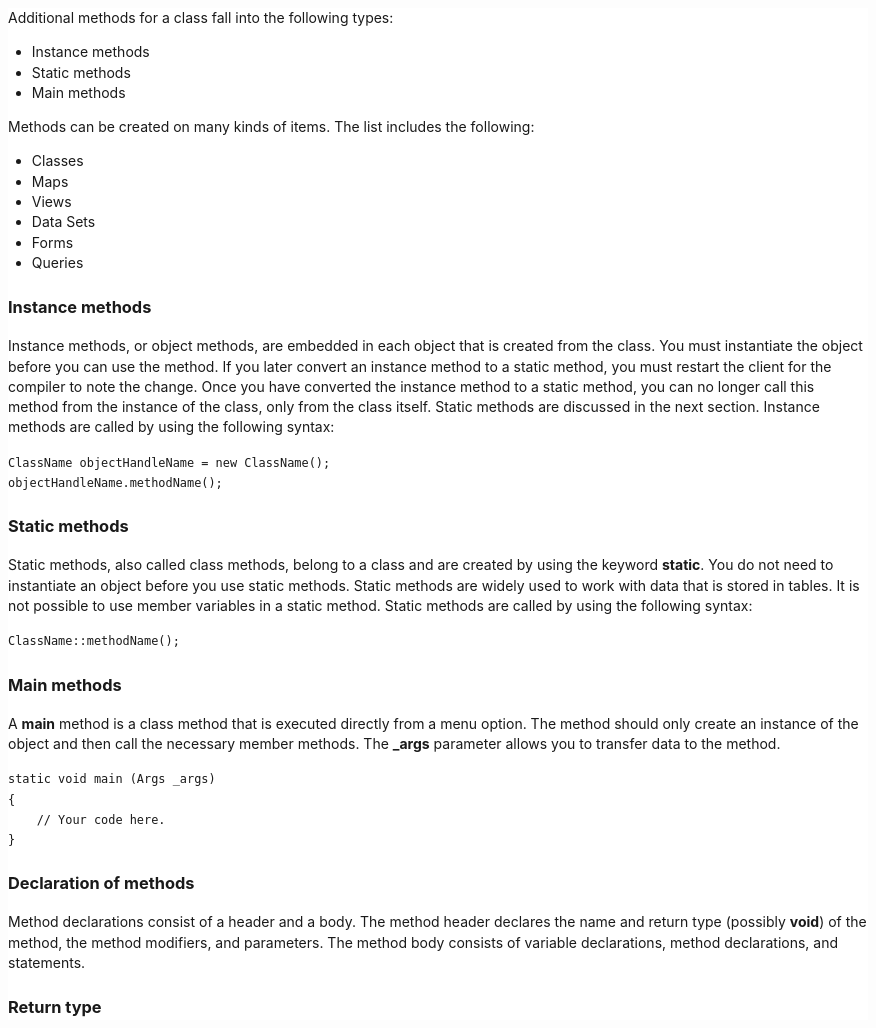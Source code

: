 Additional methods for a class fall into the following types:

-   Instance methods
-   Static methods
-   Main methods

Methods can be created on many kinds of items. The list includes the following:

-   Classes
-   Maps
-   Views
-   Data Sets
-   Forms
-   Queries

### Instance methods

Instance methods, or object methods, are embedded in each object that is created from the class. You must instantiate the object before you can use the method. If you later convert an instance method to a static method, you must restart the client for the compiler to note the change. Once you have converted the instance method to a static method, you can no longer call this method from the instance of the class, only from the class itself. Static methods are discussed in the next section. Instance methods are called by using the following syntax:

    ClassName objectHandleName = new ClassName();
    objectHandleName.methodName();

### Static methods

Static methods, also called class methods, belong to a class and are created by using the keyword **static**. You do not need to instantiate an object before you use static methods. Static methods are widely used to work with data that is stored in tables. It is not possible to use member variables in a static method. Static methods are called by using the following syntax:

    ClassName::methodName();

### Main methods

A **main** method is a class method that is executed directly from a menu option. The method should only create an instance of the object and then call the necessary member methods. The **\_args** parameter allows you to transfer data to the method.

    static void main (Args _args)
    {
        // Your code here.
    }

### Declaration of methods

Method declarations consist of a header and a body. The method header declares the name and return type (possibly **void**) of the method, the method modifiers, and parameters. The method body consists of variable declarations, method declarations, and statements.

### Return type
